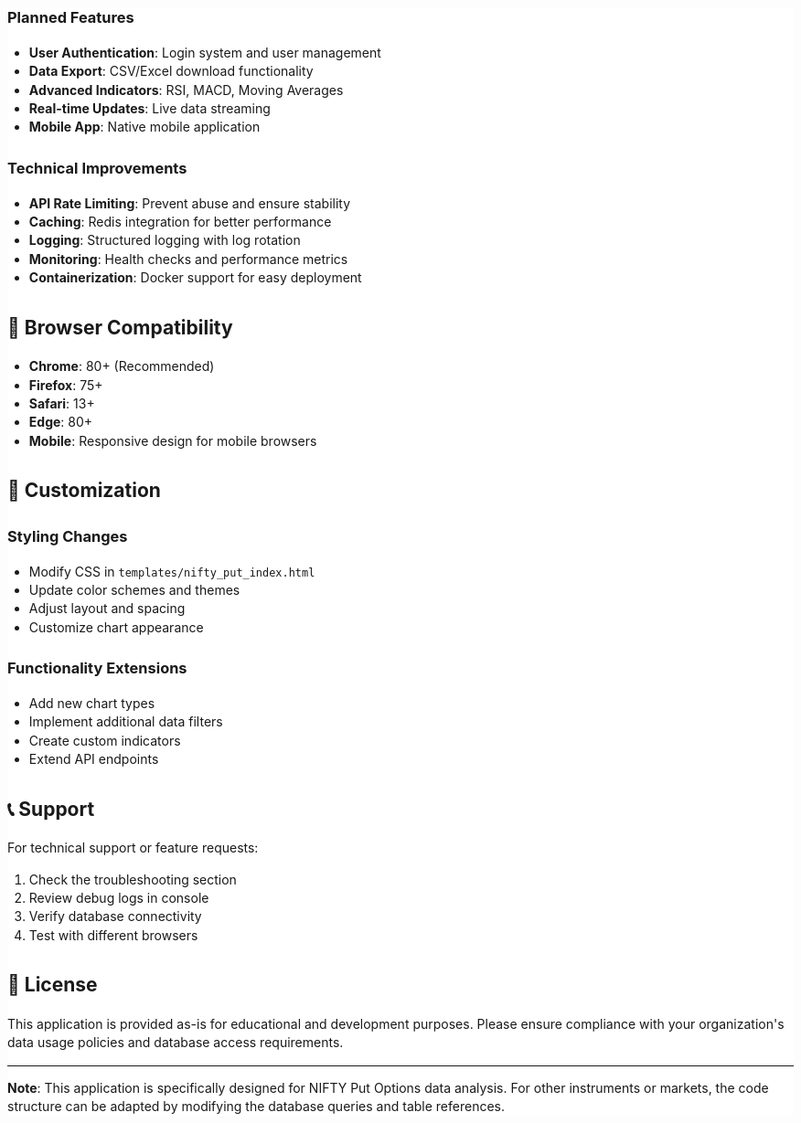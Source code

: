 ### **Planned Features**
- **User Authentication**: Login system and user management
- **Data Export**: CSV/Excel download functionality
- **Advanced Indicators**: RSI, MACD, Moving Averages
- **Real-time Updates**: Live data streaming
- **Mobile App**: Native mobile application

### **Technical Improvements**
- **API Rate Limiting**: Prevent abuse and ensure stability
- **Caching**: Redis integration for better performance
- **Logging**: Structured logging with log rotation
- **Monitoring**: Health checks and performance metrics
- **Containerization**: Docker support for easy deployment

## 📱 Browser Compatibility

- **Chrome**: 80+ (Recommended)
- **Firefox**: 75+
- **Safari**: 13+
- **Edge**: 80+
- **Mobile**: Responsive design for mobile browsers

## 🎨 Customization

### **Styling Changes**
- Modify CSS in `templates/nifty_put_index.html`
- Update color schemes and themes
- Adjust layout and spacing
- Customize chart appearance

### **Functionality Extensions**
- Add new chart types
- Implement additional data filters
- Create custom indicators
- Extend API endpoints

## 📞 Support

For technical support or feature requests:
1. Check the troubleshooting section
2. Review debug logs in console
3. Verify database connectivity
4. Test with different browsers

## 📄 License

This application is provided as-is for educational and development purposes. Please ensure compliance with your organization's data usage policies and database access requirements.

---

**Note**: This application is specifically designed for NIFTY Put Options data analysis. For other instruments or markets, the code structure can be adapted by modifying the database queries and table references.
